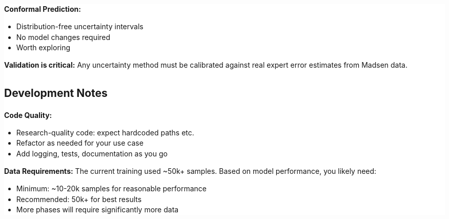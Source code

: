 **Conformal Prediction:**
- Distribution-free uncertainty intervals
- No model changes required
- Worth exploring

**Validation is critical:** Any uncertainty method must be calibrated against real expert error estimates from Madsen data.

## Development Notes

**Code Quality:**
- Research-quality code: expect hardcoded paths etc.
- Refactor as needed for your use case
- Add logging, tests, documentation as you go

**Data Requirements:**
The current training used ~50k+ samples. Based on model performance, you likely need:
- Minimum: ~10-20k samples for reasonable performance
- Recommended: 50k+ for best results
- More phases will require significantly more data
